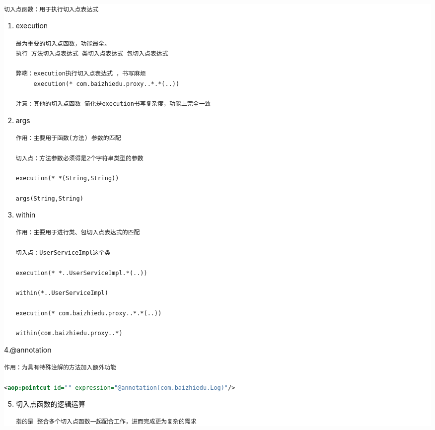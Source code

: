 ~~~markdown
切入点函数：用于执行切入点表达式
~~~

1. execution

   ~~~markdown
   最为重要的切入点函数，功能最全。
   执行 方法切入点表达式 类切入点表达式 包切入点表达式 
   
   弊端：execution执行切入点表达式 ，书写麻烦
        execution(* com.baizhiedu.proxy..*.*(..))
        
   注意：其他的切入点函数 简化是execution书写复杂度，功能上完全一致
   ~~~

2. args

   ~~~markdown
   作用：主要用于函数(方法) 参数的匹配
   
   切入点：方法参数必须得是2个字符串类型的参数
   
   execution(* *(String,String))
   
   args(String,String)
   ~~~

3. within

   ~~~markdown
   作用：主要用于进行类、包切入点表达式的匹配
   
   切入点：UserServiceImpl这个类
   
   execution(* *..UserServiceImpl.*(..))
   
   within(*..UserServiceImpl)
   
   execution(* com.baizhiedu.proxy..*.*(..))
   
   within(com.baizhiedu.proxy..*)
   
   ~~~

4.@annotation

~~~xml
作用：为具有特殊注解的方法加入额外功能

<aop:pointcut id="" expression="@annotation(com.baizhiedu.Log)"/>
~~~

5. 切入点函数的逻辑运算

   ~~~markdown
   指的是 整合多个切入点函数一起配合工作，进而完成更为复杂的需求
   ~~~
